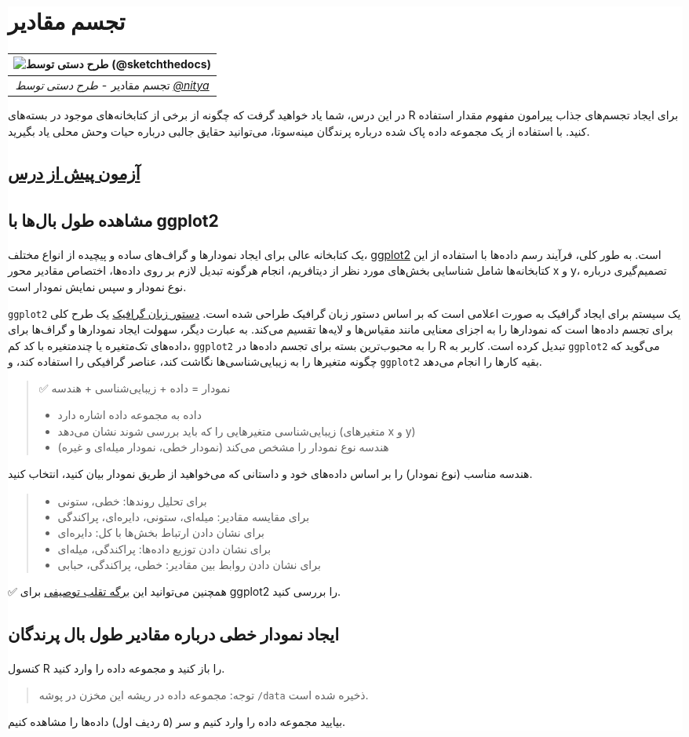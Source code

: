 
# تجسم مقادیر

|![طرح دستی توسط [(@sketchthedocs)](https://sketchthedocs.dev)](https://github.com/microsoft/Data-Science-For-Beginners/blob/main/sketchnotes/09-Visualizing-Quantities.png)|
|:---:|
| تجسم مقادیر - _طرح دستی توسط [@nitya](https://twitter.com/nitya)_ |

در این درس، شما یاد خواهید گرفت که چگونه از برخی از کتابخانه‌های موجود در بسته‌های R برای ایجاد تجسم‌های جذاب پیرامون مفهوم مقدار استفاده کنید. با استفاده از یک مجموعه داده پاک شده درباره پرندگان مینه‌سوتا، می‌توانید حقایق جالبی درباره حیات وحش محلی یاد بگیرید.

## [آزمون پیش از درس](https://purple-hill-04aebfb03.1.azurestaticapps.net/quiz/16)

## مشاهده طول بال‌ها با ggplot2

یک کتابخانه عالی برای ایجاد نمودارها و گراف‌های ساده و پیچیده از انواع مختلف، [ggplot2](https://cran.r-project.org/web/packages/ggplot2/index.html) است. به طور کلی، فرآیند رسم داده‌ها با استفاده از این کتابخانه‌ها شامل شناسایی بخش‌های مورد نظر از دیتافریم، انجام هرگونه تبدیل لازم بر روی داده‌ها، اختصاص مقادیر محور x و y، تصمیم‌گیری درباره نوع نمودار و سپس نمایش نمودار است.

`ggplot2` یک سیستم برای ایجاد گرافیک به صورت اعلامی است که بر اساس دستور زبان گرافیک طراحی شده است. [دستور زبان گرافیک](https://en.wikipedia.org/wiki/Ggplot2) یک طرح کلی برای تجسم داده‌ها است که نمودارها را به اجزای معنایی مانند مقیاس‌ها و لایه‌ها تقسیم می‌کند. به عبارت دیگر، سهولت ایجاد نمودارها و گراف‌ها برای داده‌های تک‌متغیره یا چندمتغیره با کد کم، `ggplot2` را به محبوب‌ترین بسته برای تجسم داده‌ها در R تبدیل کرده است. کاربر به `ggplot2` می‌گوید که چگونه متغیرها را به زیبایی‌شناسی‌ها نگاشت کند، عناصر گرافیکی را استفاده کند، و `ggplot2` بقیه کارها را انجام می‌دهد.

> ✅ نمودار = داده + زیبایی‌شناسی + هندسه  
> - داده به مجموعه داده اشاره دارد  
> - زیبایی‌شناسی متغیرهایی را که باید بررسی شوند نشان می‌دهد (متغیرهای x و y)  
> - هندسه نوع نمودار را مشخص می‌کند (نمودار خطی، نمودار میله‌ای و غیره)  

هندسه مناسب (نوع نمودار) را بر اساس داده‌های خود و داستانی که می‌خواهید از طریق نمودار بیان کنید، انتخاب کنید.

> - برای تحلیل روندها: خطی، ستونی  
> - برای مقایسه مقادیر: میله‌ای، ستونی، دایره‌ای، پراکندگی  
> - برای نشان دادن ارتباط بخش‌ها با کل: دایره‌ای  
> - برای نشان دادن توزیع داده‌ها: پراکندگی، میله‌ای  
> - برای نشان دادن روابط بین مقادیر: خطی، پراکندگی، حبابی  

✅ همچنین می‌توانید این [برگه تقلب توصیفی](https://nyu-cdsc.github.io/learningr/assets/data-visualization-2.1.pdf) برای ggplot2 را بررسی کنید.

## ایجاد نمودار خطی درباره مقادیر طول بال پرندگان

کنسول R را باز کنید و مجموعه داده را وارد کنید.  
> توجه: مجموعه داده در ریشه این مخزن در پوشه `/data` ذخیره شده است.

بیایید مجموعه داده را وارد کنیم و سر (۵ ردیف اول) داده‌ها را مشاهده کنیم.
